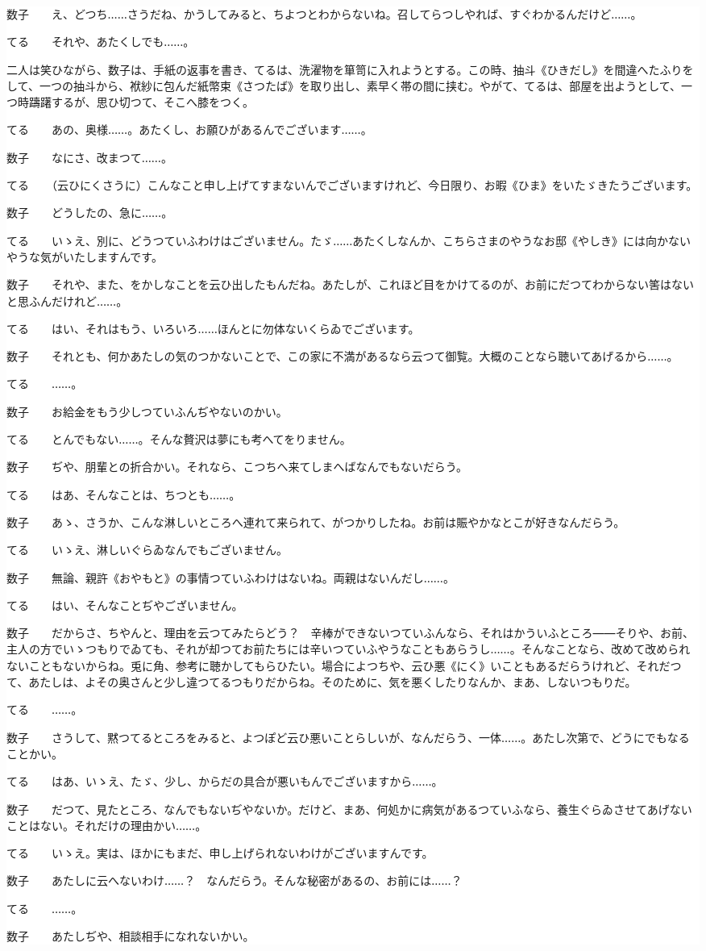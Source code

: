 数子　　え、どつち……さうだね、かうしてみると、ちよつとわからないね。召してらつしやれば、すぐわかるんだけど……。

てる　　それや、あたくしでも……。




二人は笑ひながら、数子は、手紙の返事を書き、てるは、洗濯物を箪笥に入れようとする。この時、抽斗《ひきだし》を間違へたふりをして、一つの抽斗から、袱紗に包んだ紙幣束《さつたば》を取り出し、素早く帯の間に挟む。やがて、てるは、部屋を出ようとして、一つ時躊躇するが、思ひ切つて、そこへ膝をつく。





てる　　あの、奥様……。あたくし、お願ひがあるんでございます……。

数子　　なにさ、改まつて……。

てる　　（云ひにくさうに）こんなこと申し上げてすまないんでございますけれど、今日限り、お暇《ひま》をいたゞきたうございます。

数子　　どうしたの、急に……。

てる　　いゝえ、別に、どうつていふわけはございません。たゞ……あたくしなんか、こちらさまのやうなお邸《やしき》には向かないやうな気がいたしますんです。

数子　　それや、また、をかしなことを云ひ出したもんだね。あたしが、これほど目をかけてるのが、お前にだつてわからない筈はないと思ふんだけれど……。

てる　　はい、それはもう、いろいろ……ほんとに勿体ないくらゐでございます。

数子　　それとも、何かあたしの気のつかないことで、この家に不満があるなら云つて御覧。大概のことなら聴いてあげるから……。

てる　　……。

数子　　お給金をもう少しつていふんぢやないのかい。

てる　　とんでもない……。そんな贅沢は夢にも考へてをりません。

数子　　ぢや、朋輩との折合かい。それなら、こつちへ来てしまへばなんでもないだらう。

てる　　はあ、そんなことは、ちつとも……。

数子　　あゝ、さうか、こんな淋しいところへ連れて来られて、がつかりしたね。お前は賑やかなとこが好きなんだらう。

てる　　いゝえ、淋しいぐらゐなんでもございません。

数子　　無論、親許《おやもと》の事情つていふわけはないね。両親はないんだし……。

てる　　はい、そんなことぢやございません。

数子　　だからさ、ちやんと、理由を云つてみたらどう？　辛棒ができないつていふんなら、それはかういふところ――そりや、お前、主人の方でいゝつもりでゐても、それが却つてお前たちには辛いつていふやうなこともあらうし……。そんなことなら、改めて改められないこともないからね。兎に角、参考に聴かしてもらひたい。場合によつちや、云ひ悪《にく》いこともあるだらうけれど、それだつて、あたしは、よその奥さんと少し違つてるつもりだからね。そのために、気を悪くしたりなんか、まあ、しないつもりだ。

てる　　……。

数子　　さうして、黙つてるところをみると、よつぽど云ひ悪いことらしいが、なんだらう、一体……。あたし次第で、どうにでもなることかい。

てる　　はあ、いゝえ、たゞ、少し、からだの具合が悪いもんでございますから……。

数子　　だつて、見たところ、なんでもないぢやないか。だけど、まあ、何処かに病気があるつていふなら、養生ぐらゐさせてあげないことはない。それだけの理由かい……。

てる　　いゝえ。実は、ほかにもまだ、申し上げられないわけがございますんです。

数子　　あたしに云へないわけ……？　なんだらう。そんな秘密があるの、お前には……？

てる　　……。

数子　　あたしぢや、相談相手になれないかい。
